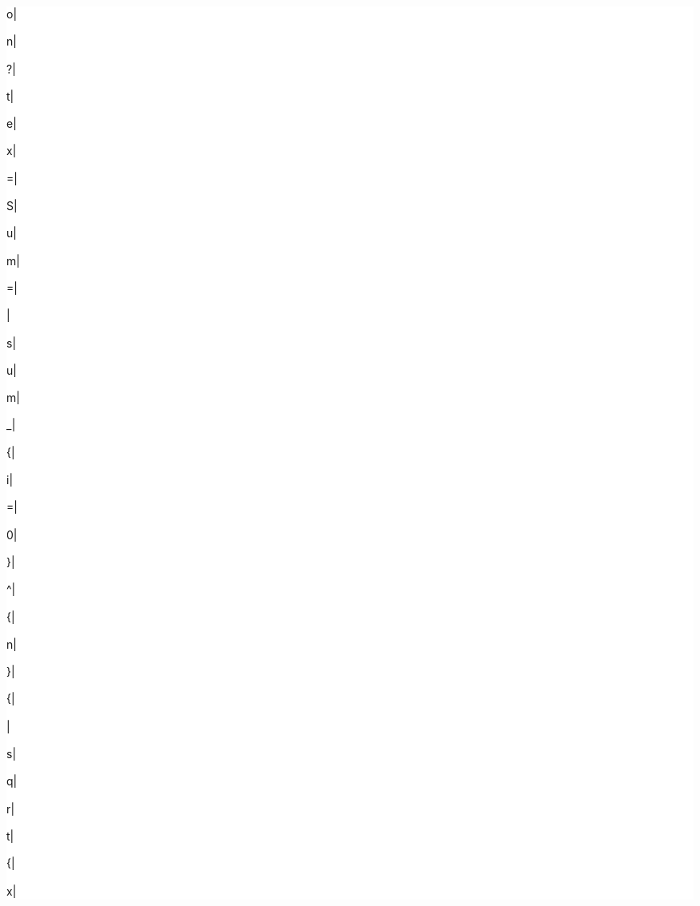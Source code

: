 o|

n|

?|

t|

e|

x|

=|

S|

u|

m|

=|

\|

s|

u|

m|

_|

{|

i|

=|

0|

}|

^|

{|

n|

}|

{|

\|

s|

q|

r|

t|

{|

x|
